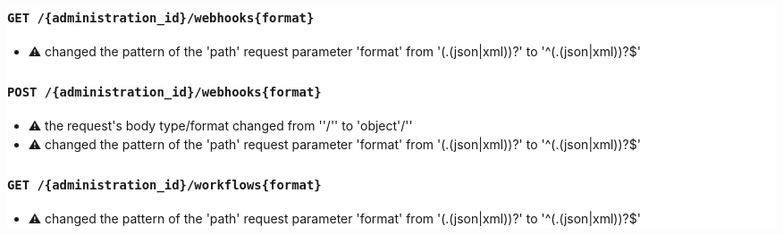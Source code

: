 
### `GET /{administration_id}/webhooks{format}`
- :warning: changed the pattern of the 'path' request parameter 'format' from '(.(json|xml))?' to '^(.(json|xml))?$'


### `POST /{administration_id}/webhooks{format}`
- :warning: the request's body type/format changed from ''/'' to 'object'/''
- :warning: changed the pattern of the 'path' request parameter 'format' from '(.(json|xml))?' to '^(.(json|xml))?$'


### `GET /{administration_id}/workflows{format}`
- :warning: changed the pattern of the 'path' request parameter 'format' from '(.(json|xml))?' to '^(.(json|xml))?$'
